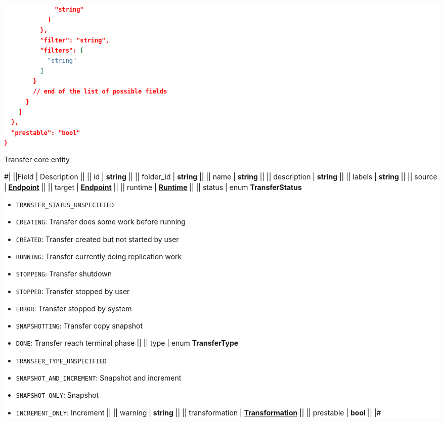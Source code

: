 ```json
              "string"
            ]
          },
          "filter": "string",
          "filters": [
            "string"
          ]
        }
        // end of the list of possible fields
      }
    ]
  },
  "prestable": "bool"
}
```

Transfer core entity

#|
||Field | Description ||
|| id | **string** ||
|| folder_id | **string** ||
|| name | **string** ||
|| description | **string** ||
|| labels | **string** ||
|| source | **[Endpoint](#yandex.cloud.datatransfer.v1.Endpoint)** ||
|| target | **[Endpoint](#yandex.cloud.datatransfer.v1.Endpoint)** ||
|| runtime | **[Runtime](#yandex.cloud.datatransfer.v1.Runtime)** ||
|| status | enum **TransferStatus**

- `TRANSFER_STATUS_UNSPECIFIED`
- `CREATING`: Transfer does some work before running
- `CREATED`: Transfer created but not started by user
- `RUNNING`: Transfer currently doing replication work
- `STOPPING`: Transfer shutdown
- `STOPPED`: Transfer stopped by user
- `ERROR`: Transfer stopped by system
- `SNAPSHOTTING`: Transfer copy snapshot
- `DONE`: Transfer reach terminal phase ||
|| type | enum **TransferType**

- `TRANSFER_TYPE_UNSPECIFIED`
- `SNAPSHOT_AND_INCREMENT`: Snapshot and increment
- `SNAPSHOT_ONLY`: Snapshot
- `INCREMENT_ONLY`: Increment ||
|| warning | **string** ||
|| transformation | **[Transformation](#yandex.cloud.datatransfer.v1.Transformation)** ||
|| prestable | **bool** ||
|#
